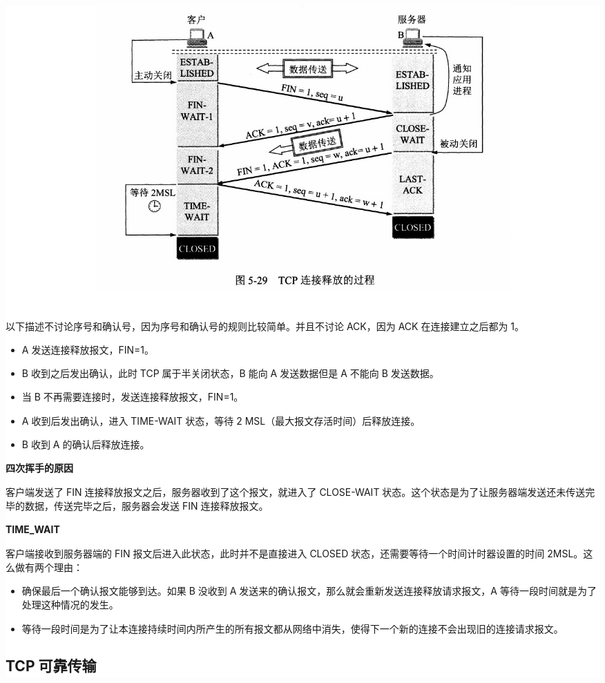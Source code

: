 <div align="center"> <img src="pics//f87afe72-c2df-4c12-ac03-9b8d581a8af8.jpg" width="600"/> </div><br>

以下描述不讨论序号和确认号，因为序号和确认号的规则比较简单。并且不讨论 ACK，因为 ACK 在连接建立之后都为 1。

- A 发送连接释放报文，FIN=1。

- B 收到之后发出确认，此时 TCP 属于半关闭状态，B 能向 A 发送数据但是 A 不能向 B 发送数据。

- 当 B 不再需要连接时，发送连接释放报文，FIN=1。

- A 收到后发出确认，进入 TIME-WAIT 状态，等待 2 MSL（最大报文存活时间）后释放连接。

- B 收到 A 的确认后释放连接。

**四次挥手的原因** 

客户端发送了 FIN 连接释放报文之后，服务器收到了这个报文，就进入了 CLOSE-WAIT 状态。这个状态是为了让服务器端发送还未传送完毕的数据，传送完毕之后，服务器会发送 FIN 连接释放报文。

**TIME_WAIT** 

客户端接收到服务器端的 FIN 报文后进入此状态，此时并不是直接进入 CLOSED 状态，还需要等待一个时间计时器设置的时间 2MSL。这么做有两个理由：

- 确保最后一个确认报文能够到达。如果 B 没收到 A 发送来的确认报文，那么就会重新发送连接释放请求报文，A 等待一段时间就是为了处理这种情况的发生。

- 等待一段时间是为了让本连接持续时间内所产生的所有报文都从网络中消失，使得下一个新的连接不会出现旧的连接请求报文。

## TCP 可靠传输
